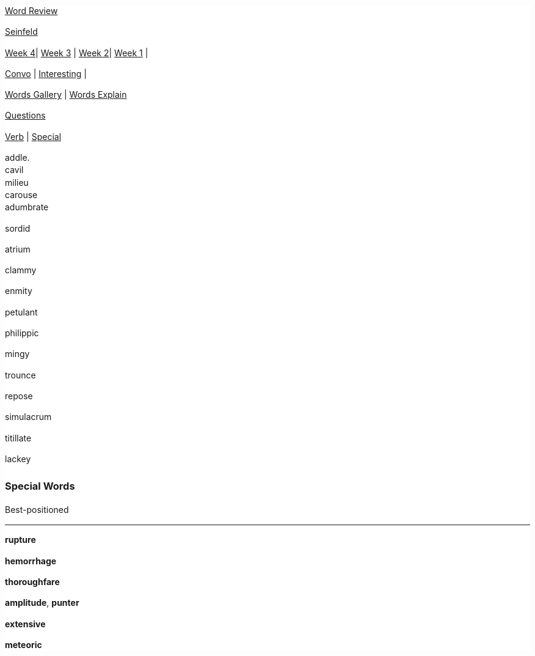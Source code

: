 
[Word Review](../../words-review.md)  

[Seinfeld](../../media/seinfeld.md)  

[Week 4](#week-4)| [Week 3](#week-3) | [Week 2](#week-2)| [Week 1](#week-1) |  

[Convo](#conversation) | [Interesting](#interesting) |  

[Words Gallery](#words-gallery) | [Words Explain](#words-explain)  

[Questions](#Question) 

[Verb](../../special/2024/verb-24.md) | [Special](../../special/2024/special-words-24.md)  

addle.  
cavil  
milieu  
carouse  
adumbrate  

sordid 

atrium  

clammy  

enmity  

petulant  

philippic  

mingy  

trounce  

repose  

simulacrum  

titillate  

lackey  


### Special Words  

Best-positioned  

-------  

**rupture**  

**hemorrhage**  

**thoroughfare**  

**amplitude**, **punter**  

**extensive**  

**meteoric**  
